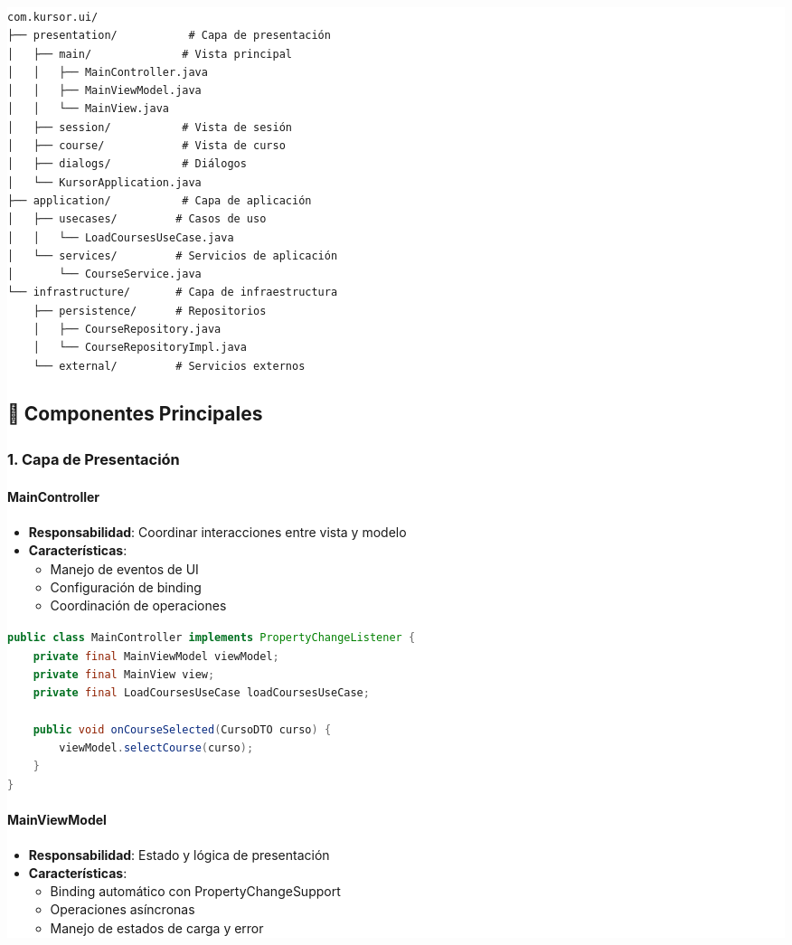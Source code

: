 ```
com.kursor.ui/
├── presentation/           # Capa de presentación
│   ├── main/              # Vista principal
│   │   ├── MainController.java
│   │   ├── MainViewModel.java
│   │   └── MainView.java
│   ├── session/           # Vista de sesión
│   ├── course/            # Vista de curso
│   ├── dialogs/           # Diálogos
│   └── KursorApplication.java
├── application/           # Capa de aplicación
│   ├── usecases/         # Casos de uso
│   │   └── LoadCoursesUseCase.java
│   └── services/         # Servicios de aplicación
│       └── CourseService.java
└── infrastructure/       # Capa de infraestructura
    ├── persistence/      # Repositorios
    │   ├── CourseRepository.java
    │   └── CourseRepositoryImpl.java
    └── external/         # Servicios externos
```

## 🔧 Componentes Principales

### 1. Capa de Presentación

#### MainController
- **Responsabilidad**: Coordinar interacciones entre vista y modelo
- **Características**:
  - Manejo de eventos de UI
  - Configuración de binding
  - Coordinación de operaciones

```java
public class MainController implements PropertyChangeListener {
    private final MainViewModel viewModel;
    private final MainView view;
    private final LoadCoursesUseCase loadCoursesUseCase;
    
    public void onCourseSelected(CursoDTO curso) {
        viewModel.selectCourse(curso);
    }
}
```

#### MainViewModel
- **Responsabilidad**: Estado y lógica de presentación
- **Características**:
  - Binding automático con PropertyChangeSupport
  - Operaciones asíncronas
  - Manejo de estados de carga y error

